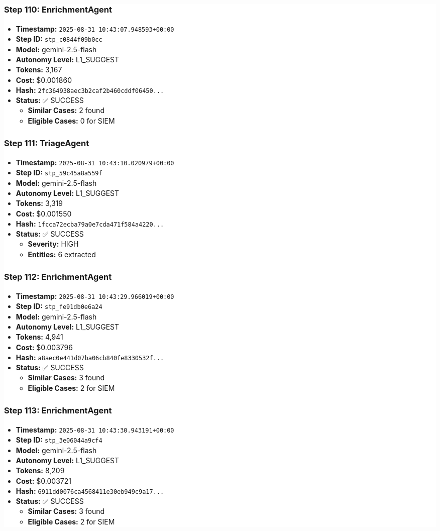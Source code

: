 ### Step 110: EnrichmentAgent

- **Timestamp:** `2025-08-31 10:43:07.948593+00:00`
- **Step ID:** `stp_c0844f09b0cc`
- **Model:** gemini-2.5-flash
- **Autonomy Level:** L1_SUGGEST
- **Tokens:** 3,167
- **Cost:** $0.001860
- **Hash:** `2fc364938aec3b2caf2b460cddf06450...`
- **Status:** ✅ SUCCESS
  - **Similar Cases:** 2 found
  - **Eligible Cases:** 0 for SIEM

### Step 111: TriageAgent

- **Timestamp:** `2025-08-31 10:43:10.020979+00:00`
- **Step ID:** `stp_59c45a8a559f`
- **Model:** gemini-2.5-flash
- **Autonomy Level:** L1_SUGGEST
- **Tokens:** 3,319
- **Cost:** $0.001550
- **Hash:** `1fcca72ecba79a0e7cda471f584a4220...`
- **Status:** ✅ SUCCESS
  - **Severity:** HIGH
  - **Entities:** 6 extracted

### Step 112: EnrichmentAgent

- **Timestamp:** `2025-08-31 10:43:29.966019+00:00`
- **Step ID:** `stp_fe91db0e6a24`
- **Model:** gemini-2.5-flash
- **Autonomy Level:** L1_SUGGEST
- **Tokens:** 4,941
- **Cost:** $0.003796
- **Hash:** `a8aec0e441d07ba06cb840fe8330532f...`
- **Status:** ✅ SUCCESS
  - **Similar Cases:** 3 found
  - **Eligible Cases:** 2 for SIEM

### Step 113: EnrichmentAgent

- **Timestamp:** `2025-08-31 10:43:30.943191+00:00`
- **Step ID:** `stp_3e06044a9cf4`
- **Model:** gemini-2.5-flash
- **Autonomy Level:** L1_SUGGEST
- **Tokens:** 8,209
- **Cost:** $0.003721
- **Hash:** `6911dd0076ca4568411e30eb949c9a17...`
- **Status:** ✅ SUCCESS
  - **Similar Cases:** 3 found
  - **Eligible Cases:** 2 for SIEM
